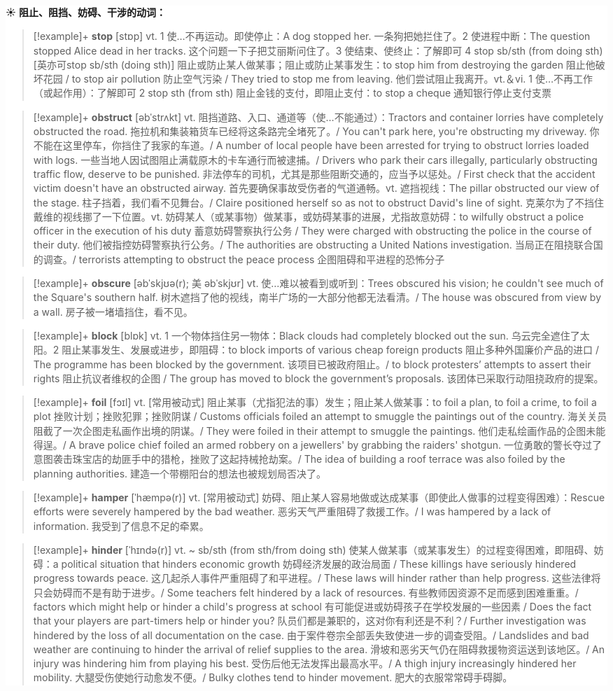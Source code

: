 ☀ <span class="category">**阻止、阻挡、妨碍、干涉的动词：**</span>
>[!example]+ <span class="vocabulary">**stop**</span> [stɒp] 
> <span class="definition">vt. 1 使…不再运动。即使停止：</span>A dog stopped her. 一条狗把她拦住了。<span class="definition">2 使进程中断：</span>The question stopped Alice dead in her tracks. 这个问题一下子把艾丽斯问住了。<span class="definition">3 使结束、使终止：</span>了解即可 <span class="definition">4 stop sb/sth (from doing sth) [英亦可stop sb/sth (doing sth)] 阻止或防止某人做某事；阻止或防止某事发生：</span>to stop him from destroying the garden 阻止他破坏花园 / to stop air pollution 防止空气污染 / They tried to stop me from leaving. 他们尝试阻止我离开。<span class="definition">vt.＆vi. 1 使…不再工作（或起作用）：</span>了解即可 <span class="definition">2 stop sth (from sth) 阻止金钱的支付，即阻止支付：</span>to stop a cheque 通知银行停止支付支票 
           
>[!example]+ <span class="vocabulary">**obstruct**</span> [əbˈstrʌkt]
> <span class="definition">vt. 阻挡道路、入口、通道等（使…不能通过）：</span>Tractors and container lorries have completely obstructed the road. 拖拉机和集装箱货车已经将这条路完全堵死了。/ You can't park here, you're obstructing my driveway. 你不能在这里停车，你挡住了我家的车道。/ A number of local people have been arrested for trying to obstruct lorries loaded with logs. 一些当地人因试图阻止满载原木的卡车通行而被逮捕。/ Drivers who park their cars illegally, particularly obstructing traffic flow, deserve to be punished. 非法停车的司机，尤其是那些阻断交通的，应当予以惩处。/ First check that the accident victim doesn't have an obstructed airway. 首先要确保事故受伤者的气道通畅。<span class="definition">vt. 遮挡视线：</span>The pillar obstructed our view of the stage. 柱子挡着，我们看不见舞台。/ Claire positioned herself so as not to obstruct David's line of sight. 克莱尔为了不挡住戴维的视线挪了一下位置。<span class="definition">vt. 妨碍某人（或某事物）做某事，或妨碍某事的进展，尤指故意妨碍：</span>to wilfully obstruct a police officer in the execution of his duty 蓄意妨碍警察执行公务 / They were charged with obstructing the police in the course of their duty. 他们被指控妨碍警察执行公务。/ The authorities are obstructing a United Nations investigation. 当局正在阻挠联合国的调查。/ terrorists attempting to obstruct the peace process 企图阻碍和平进程的恐怖分子
           
>[!example]+ <span class="vocabulary">**obscure**</span> [əbˈskjʊə(r); 美 əbˈskjʊr]
> <span class="definition">vt. 使…难以被看到或听到：</span>Trees obscured his vision; he couldn't see much of the Square's southern half. 树木遮挡了他的视线，南半广场的一大部分他都无法看清。/ The house was obscured from view by a wall. 房子被一堵墙挡住，看不见。

>[!example]+ <span class="vocabulary">**block**</span> [blɒk] 
> <span class="definition">vt. 1 一个物体挡住另一物体：</span>Black clouds had completely blocked out the sun. 乌云完全遮住了太阳。<span class="definition">2 阻止某事发生、发展或进步，即阻碍：</span>to block imports of various cheap foreign products 阻止多种外国廉价产品的进口 / The programme has been blocked by the government. 该项目已被政府阻止。/ to block protesters’ attempts to assert their rights 阻止抗议者维权的企图 / The group has moved to block the government’s proposals. 该团体已采取行动阻挠政府的提案。
           
>[!example]+ <span class="vocabulary">**foil**</span> [fɔɪl]
> <span class="definition">vt. [常用被动式] 阻止某事（尤指犯法的事）发生；阻止某人做某事：</span>to foil a plan, to foil a crime, to foil a plot 挫败计划；挫败犯罪；挫败阴谋 / Customs officials foiled an attempt to smuggle the paintings out of the country. 海关关员阻截了一次企图走私画作出境的阴谋。/ They were foiled in their attempt to smuggle the paintings. 他们走私绘画作品的企图未能得逞。/ A brave police chief foiled an armed robbery on a jewellers' by grabbing the raiders' shotgun. 一位勇敢的警长夺过了意图袭击珠宝店的劫匪手中的猎枪，挫败了这起持械抢劫案。/ The idea of building a roof terrace was also foiled by the planning authorities. 建造一个带棚阳台的想法也被规划局否决了。           

>[!example]+ <span class="vocabulary">**hamper**</span> [ˈhæmpə(r)]
> <span class="definition">vt. [常用被动式] 妨碍、阻止某人容易地做或达成某事（即使此人做事的过程变得困难）：</span>Rescue efforts were severely hampered by the bad weather. 恶劣天气严重阻碍了救援工作。/ I was hampered by a lack of information. 我受到了信息不足的牵累。
           
>[!example]+ <span class="vocabulary">**hinder**</span> [ˈhɪndə(r)]
> <span class="definition">vt. ~ sb/sth (from sth/from doing sth) 使某人做某事（或某事发生）的过程变得困难，即阻碍、妨碍：</span>a political situation that hinders economic growth 妨碍经济发展的政治局面 / These killings have seriously hindered progress towards peace. 这几起杀人事件严重阻碍了和平进程。/ These laws will hinder rather than help progress. 这些法律将只会妨碍而不是有助于进步。/ Some teachers felt hindered by a lack of resources. 有些教师因资源不足而感到困难重重。/ factors which might help or hinder a child's progress at school 有可能促进或妨碍孩子在学校发展的一些因素 / Does the fact that your players are part-timers help or hinder you? 队员们都是兼职的，这对你有利还是不利？/ Further investigation was hindered by the loss of all documentation on the case. 由于案件卷宗全部丢失致使进一步的调查受阻。/ Landslides and bad weather are continuing to hinder the arrival of relief supplies to the area. 滑坡和恶劣天气仍在阻碍救援物资运送到该地区。/ An injury was hindering him from playing his best. 受伤后他无法发挥出最高水平。/ A thigh injury increasingly hindered her mobility. 大腿受伤使她行动愈发不便。/ Bulky clothes tend to hinder movement. 肥大的衣服常常碍手碍脚。
